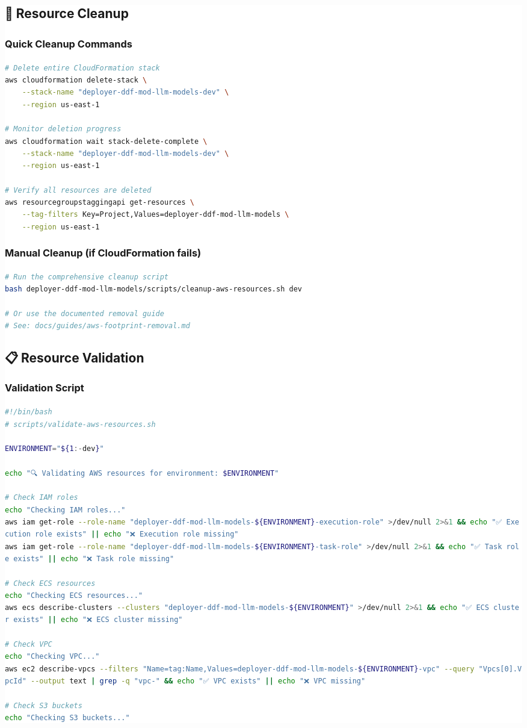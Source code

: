 ## 🚨 Resource Cleanup

### Quick Cleanup Commands
```bash
# Delete entire CloudFormation stack
aws cloudformation delete-stack \
    --stack-name "deployer-ddf-mod-llm-models-dev" \
    --region us-east-1

# Monitor deletion progress
aws cloudformation wait stack-delete-complete \
    --stack-name "deployer-ddf-mod-llm-models-dev" \
    --region us-east-1

# Verify all resources are deleted
aws resourcegroupstaggingapi get-resources \
    --tag-filters Key=Project,Values=deployer-ddf-mod-llm-models \
    --region us-east-1
```

### Manual Cleanup (if CloudFormation fails)
```bash
# Run the comprehensive cleanup script
bash deployer-ddf-mod-llm-models/scripts/cleanup-aws-resources.sh dev

# Or use the documented removal guide
# See: docs/guides/aws-footprint-removal.md
```

## 📋 Resource Validation

### Validation Script
```bash
#!/bin/bash
# scripts/validate-aws-resources.sh

ENVIRONMENT="${1:-dev}"

echo "🔍 Validating AWS resources for environment: $ENVIRONMENT"

# Check IAM roles
echo "Checking IAM roles..."
aws iam get-role --role-name "deployer-ddf-mod-llm-models-${ENVIRONMENT}-execution-role" >/dev/null 2>&1 && echo "✅ Execution role exists" || echo "❌ Execution role missing"
aws iam get-role --role-name "deployer-ddf-mod-llm-models-${ENVIRONMENT}-task-role" >/dev/null 2>&1 && echo "✅ Task role exists" || echo "❌ Task role missing"

# Check ECS resources
echo "Checking ECS resources..."
aws ecs describe-clusters --clusters "deployer-ddf-mod-llm-models-${ENVIRONMENT}" >/dev/null 2>&1 && echo "✅ ECS cluster exists" || echo "❌ ECS cluster missing"

# Check VPC
echo "Checking VPC..."
aws ec2 describe-vpcs --filters "Name=tag:Name,Values=deployer-ddf-mod-llm-models-${ENVIRONMENT}-vpc" --query "Vpcs[0].VpcId" --output text | grep -q "vpc-" && echo "✅ VPC exists" || echo "❌ VPC missing"

# Check S3 buckets
echo "Checking S3 buckets..."
```